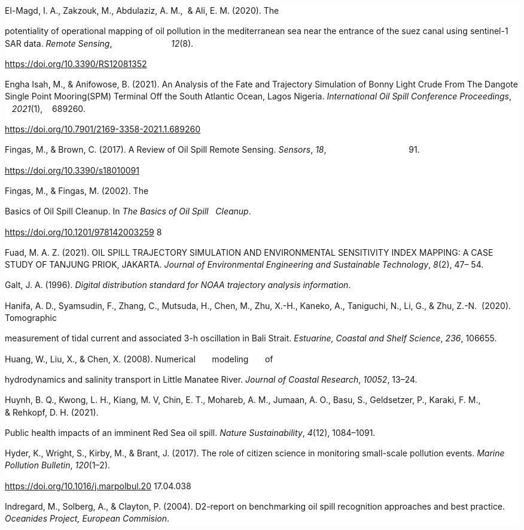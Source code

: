 <p><span class="font8">El-Magd, I. A., Zakzouk, M., Abdulaziz, A. M., &nbsp;&amp;&nbsp;Ali, E. M. (2020). The</span></p>
<p><span class="font8">potentiality of operational mapping of oil pollution in the mediterranean sea near the entrance of the suez canal using sentinel-1 SAR data. </span><span class="font8" style="font-style:italic;">Remote Sensing</span><span class="font8">, &nbsp;&nbsp;&nbsp;&nbsp;&nbsp;&nbsp;&nbsp;&nbsp;&nbsp;&nbsp;&nbsp;&nbsp;&nbsp;&nbsp;&nbsp;&nbsp;&nbsp;&nbsp;&nbsp;&nbsp;&nbsp;&nbsp;&nbsp;&nbsp;</span><span class="font8" style="font-style:italic;">12</span><span class="font8">(8).</span></p>
<p><a href="https://doi.org/10.3390/RS12081352"><span class="font8">https://doi.org/10.3390/RS12081352</span></a></p>
<p><span class="font8">Engha Isah, M., &amp;&nbsp;Anifowose, B. (2021). An Analysis of the Fate and Trajectory Simulation of Bonny Light Crude From The Dangote Single Point Mooring(SPM) Terminal Off the South Atlantic Ocean, Lagos Nigeria. </span><span class="font8" style="font-style:italic;">International Oil Spill Conference Proceedings</span><span class="font8">, &nbsp;&nbsp;&nbsp;</span><span class="font8" style="font-style:italic;">2021</span><span class="font8">(1), &nbsp;&nbsp;&nbsp;689260.</span></p>
<p><a href="https://doi.org/10.7901/2169-3358-2021.1.689260"><span class="font8">https://doi.org/10.7901/2169-3358-2021.1.689260</span></a></p>
<p><span class="font8">Fingas, M., &amp;&nbsp;Brown, C. (2017). A Review of Oil Spill Remote Sensing. </span><span class="font8" style="font-style:italic;">Sensors</span><span class="font8">, </span><span class="font8" style="font-style:italic;">18</span><span class="font8">, &nbsp;&nbsp;&nbsp;&nbsp;&nbsp;&nbsp;&nbsp;&nbsp;&nbsp;&nbsp;&nbsp;&nbsp;&nbsp;&nbsp;&nbsp;&nbsp;&nbsp;&nbsp;&nbsp;&nbsp;&nbsp;&nbsp;&nbsp;&nbsp;&nbsp;&nbsp;&nbsp;&nbsp;&nbsp;&nbsp;&nbsp;&nbsp;&nbsp;&nbsp;91.</span></p>
<p><a href="https://doi.org/10.3390/s18010091"><span class="font8">https://doi.org/10.3390/s18010091</span></a></p>
<p><span class="font8">Fingas, M., &amp;&nbsp;Fingas, M. (2002). The</span></p>
<p><span class="font8">Basics of Oil Spill Cleanup. In </span><span class="font8" style="font-style:italic;">The Basics of Oil Spill &nbsp;&nbsp;Cleanup</span><span class="font8">.</span></p>
<p><a href="https://doi.org/10.1201/978142003259"><span class="font8">https://doi.org/10.1201/978142003259</span></a><span class="font8"> 8</span></p>
<p><span class="font8">Fuad, M. A. Z. (2021). OIL SPILL TRAJECTORY SIMULATION AND ENVIRONMENTAL SENSITIVITY INDEX MAPPING: A CASE STUDY OF TANJUNG PRIOK, JAKARTA. </span><span class="font8" style="font-style:italic;">Journal of Environmental Engineering and Sustainable Technology</span><span class="font8">, </span><span class="font8" style="font-style:italic;">8</span><span class="font8">(2), 47– 54.</span></p>
<p><span class="font8">Galt, J. A. (1996). </span><span class="font8" style="font-style:italic;">Digital distribution standard for NOAA trajectory analysis information</span><span class="font8">.</span></p>
<p><span class="font8">Hanifa, A. D., Syamsudin, F., Zhang, C., Mutsuda, H., Chen, M., Zhu, X.-H., Kaneko, A., Taniguchi, N., Li, G., &amp;&nbsp;Zhu, Z.-N. &nbsp;(2020). Tomographic</span></p>
<p><span class="font8">measurement of tidal current and associated 3-h oscillation in Bali Strait. </span><span class="font8" style="font-style:italic;">Estuarine, Coastal and Shelf Science</span><span class="font8">, </span><span class="font8" style="font-style:italic;">236</span><span class="font8">, 106655.</span></p>
<p><span class="font8">Huang, W., Liu, X., &amp;&nbsp;Chen, X. (2008). Numerical &nbsp;&nbsp;&nbsp;&nbsp;&nbsp;&nbsp;modeling &nbsp;&nbsp;&nbsp;&nbsp;&nbsp;&nbsp;of</span></p>
<p><span class="font8">hydrodynamics and salinity transport in Little Manatee River. </span><span class="font8" style="font-style:italic;">Journal of Coastal Research</span><span class="font8">, </span><span class="font8" style="font-style:italic;">10052</span><span class="font8">, 13–24.</span></p>
<p><span class="font8">Huynh, B. Q., Kwong, L. H., Kiang, M. V, Chin, E. T., Mohareb, A. M., Jumaan, A. O., Basu, S., Geldsetzer, P., Karaki, F. M., &amp;&nbsp;Rehkopf, D. H. (2021).</span></p>
<p><span class="font8">Public health impacts of an imminent Red Sea oil spill. </span><span class="font8" style="font-style:italic;">Nature Sustainability</span><span class="font8">, </span><span class="font8" style="font-style:italic;">4</span><span class="font8">(12), 1084–1091.</span></p>
<p><span class="font8">Hyder, K., Wright, S., Kirby, M., &amp;&nbsp;Brant, J. (2017). The role of citizen science in monitoring small-scale pollution events. </span><span class="font8" style="font-style:italic;">Marine Pollution Bulletin</span><span class="font8">, </span><span class="font8" style="font-style:italic;">120</span><span class="font8">(1–2).</span></p>
<p><a href="https://doi.org/10.1016/j.marpolbul.20"><span class="font8">https://doi.org/10.1016/j.marpolbul.20</span></a><span class="font8"> 17.04.038</span></p>
<p><span class="font8">Indregard, M., Solberg, A., &amp;&nbsp;Clayton, P. (2004). D2-report on benchmarking oil spill recognition approaches and best practice. </span><span class="font8" style="font-style:italic;">Oceanides Project, European Commision</span><span class="font8">.</span></p>